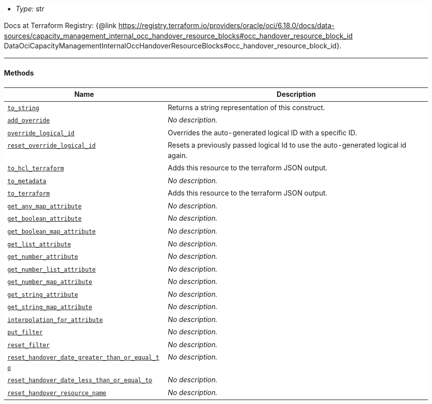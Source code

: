 - *Type:* str

Docs at Terraform Registry: {@link https://registry.terraform.io/providers/oracle/oci/6.18.0/docs/data-sources/capacity_management_internal_occ_handover_resource_blocks#occ_handover_resource_block_id DataOciCapacityManagementInternalOccHandoverResourceBlocks#occ_handover_resource_block_id}.

---

#### Methods <a name="Methods" id="Methods"></a>

| **Name** | **Description** |
| --- | --- |
| <code><a href="#rhizo-co-terraform-provider-oci.dataOciCapacityManagementInternalOccHandoverResourceBlocks.DataOciCapacityManagementInternalOccHandoverResourceBlocks.toString">to_string</a></code> | Returns a string representation of this construct. |
| <code><a href="#rhizo-co-terraform-provider-oci.dataOciCapacityManagementInternalOccHandoverResourceBlocks.DataOciCapacityManagementInternalOccHandoverResourceBlocks.addOverride">add_override</a></code> | *No description.* |
| <code><a href="#rhizo-co-terraform-provider-oci.dataOciCapacityManagementInternalOccHandoverResourceBlocks.DataOciCapacityManagementInternalOccHandoverResourceBlocks.overrideLogicalId">override_logical_id</a></code> | Overrides the auto-generated logical ID with a specific ID. |
| <code><a href="#rhizo-co-terraform-provider-oci.dataOciCapacityManagementInternalOccHandoverResourceBlocks.DataOciCapacityManagementInternalOccHandoverResourceBlocks.resetOverrideLogicalId">reset_override_logical_id</a></code> | Resets a previously passed logical Id to use the auto-generated logical id again. |
| <code><a href="#rhizo-co-terraform-provider-oci.dataOciCapacityManagementInternalOccHandoverResourceBlocks.DataOciCapacityManagementInternalOccHandoverResourceBlocks.toHclTerraform">to_hcl_terraform</a></code> | Adds this resource to the terraform JSON output. |
| <code><a href="#rhizo-co-terraform-provider-oci.dataOciCapacityManagementInternalOccHandoverResourceBlocks.DataOciCapacityManagementInternalOccHandoverResourceBlocks.toMetadata">to_metadata</a></code> | *No description.* |
| <code><a href="#rhizo-co-terraform-provider-oci.dataOciCapacityManagementInternalOccHandoverResourceBlocks.DataOciCapacityManagementInternalOccHandoverResourceBlocks.toTerraform">to_terraform</a></code> | Adds this resource to the terraform JSON output. |
| <code><a href="#rhizo-co-terraform-provider-oci.dataOciCapacityManagementInternalOccHandoverResourceBlocks.DataOciCapacityManagementInternalOccHandoverResourceBlocks.getAnyMapAttribute">get_any_map_attribute</a></code> | *No description.* |
| <code><a href="#rhizo-co-terraform-provider-oci.dataOciCapacityManagementInternalOccHandoverResourceBlocks.DataOciCapacityManagementInternalOccHandoverResourceBlocks.getBooleanAttribute">get_boolean_attribute</a></code> | *No description.* |
| <code><a href="#rhizo-co-terraform-provider-oci.dataOciCapacityManagementInternalOccHandoverResourceBlocks.DataOciCapacityManagementInternalOccHandoverResourceBlocks.getBooleanMapAttribute">get_boolean_map_attribute</a></code> | *No description.* |
| <code><a href="#rhizo-co-terraform-provider-oci.dataOciCapacityManagementInternalOccHandoverResourceBlocks.DataOciCapacityManagementInternalOccHandoverResourceBlocks.getListAttribute">get_list_attribute</a></code> | *No description.* |
| <code><a href="#rhizo-co-terraform-provider-oci.dataOciCapacityManagementInternalOccHandoverResourceBlocks.DataOciCapacityManagementInternalOccHandoverResourceBlocks.getNumberAttribute">get_number_attribute</a></code> | *No description.* |
| <code><a href="#rhizo-co-terraform-provider-oci.dataOciCapacityManagementInternalOccHandoverResourceBlocks.DataOciCapacityManagementInternalOccHandoverResourceBlocks.getNumberListAttribute">get_number_list_attribute</a></code> | *No description.* |
| <code><a href="#rhizo-co-terraform-provider-oci.dataOciCapacityManagementInternalOccHandoverResourceBlocks.DataOciCapacityManagementInternalOccHandoverResourceBlocks.getNumberMapAttribute">get_number_map_attribute</a></code> | *No description.* |
| <code><a href="#rhizo-co-terraform-provider-oci.dataOciCapacityManagementInternalOccHandoverResourceBlocks.DataOciCapacityManagementInternalOccHandoverResourceBlocks.getStringAttribute">get_string_attribute</a></code> | *No description.* |
| <code><a href="#rhizo-co-terraform-provider-oci.dataOciCapacityManagementInternalOccHandoverResourceBlocks.DataOciCapacityManagementInternalOccHandoverResourceBlocks.getStringMapAttribute">get_string_map_attribute</a></code> | *No description.* |
| <code><a href="#rhizo-co-terraform-provider-oci.dataOciCapacityManagementInternalOccHandoverResourceBlocks.DataOciCapacityManagementInternalOccHandoverResourceBlocks.interpolationForAttribute">interpolation_for_attribute</a></code> | *No description.* |
| <code><a href="#rhizo-co-terraform-provider-oci.dataOciCapacityManagementInternalOccHandoverResourceBlocks.DataOciCapacityManagementInternalOccHandoverResourceBlocks.putFilter">put_filter</a></code> | *No description.* |
| <code><a href="#rhizo-co-terraform-provider-oci.dataOciCapacityManagementInternalOccHandoverResourceBlocks.DataOciCapacityManagementInternalOccHandoverResourceBlocks.resetFilter">reset_filter</a></code> | *No description.* |
| <code><a href="#rhizo-co-terraform-provider-oci.dataOciCapacityManagementInternalOccHandoverResourceBlocks.DataOciCapacityManagementInternalOccHandoverResourceBlocks.resetHandoverDateGreaterThanOrEqualTo">reset_handover_date_greater_than_or_equal_to</a></code> | *No description.* |
| <code><a href="#rhizo-co-terraform-provider-oci.dataOciCapacityManagementInternalOccHandoverResourceBlocks.DataOciCapacityManagementInternalOccHandoverResourceBlocks.resetHandoverDateLessThanOrEqualTo">reset_handover_date_less_than_or_equal_to</a></code> | *No description.* |
| <code><a href="#rhizo-co-terraform-provider-oci.dataOciCapacityManagementInternalOccHandoverResourceBlocks.DataOciCapacityManagementInternalOccHandoverResourceBlocks.resetHandoverResourceName">reset_handover_resource_name</a></code> | *No description.* |